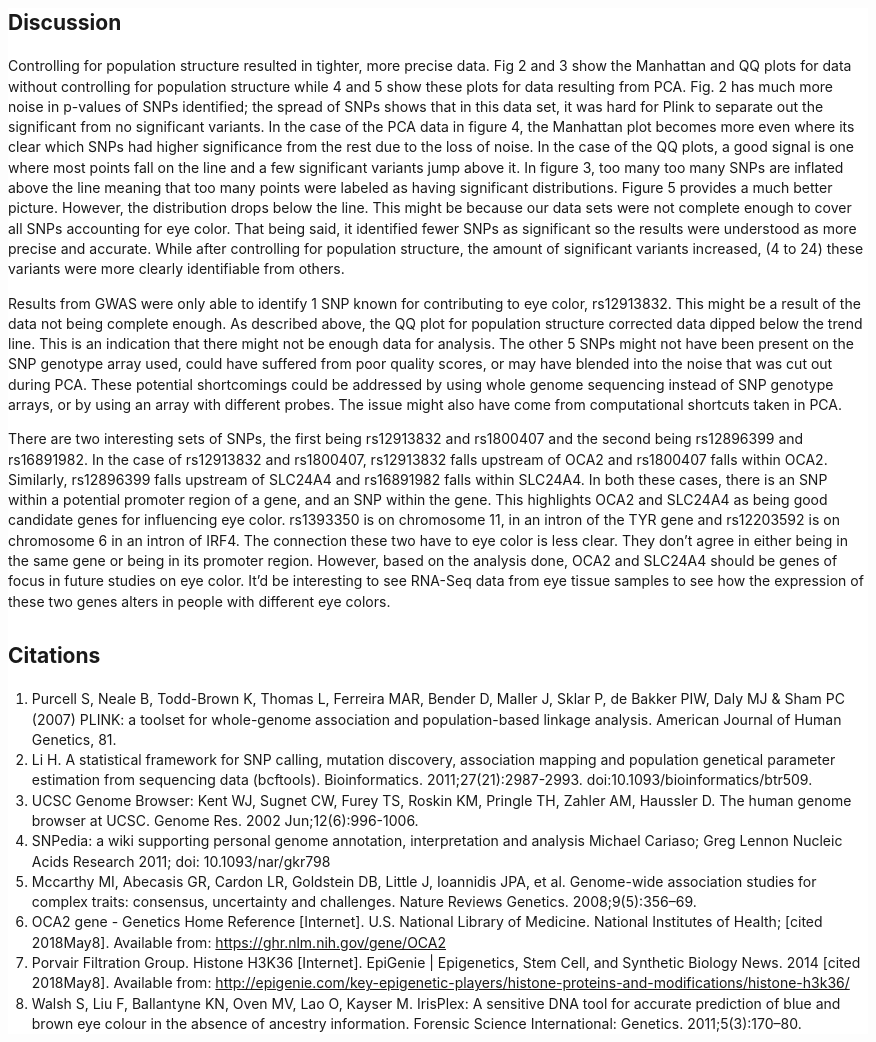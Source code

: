 ## Discussion
Controlling for population structure resulted in tighter, more precise data. Fig 2 and 3 show the Manhattan and QQ plots for data without controlling for population structure while 4 and 5 show these plots for data resulting from PCA. Fig. 2 has much more noise in p-values of SNPs identified; the spread of SNPs shows that in this data set, it was hard for Plink to separate out the significant from no significant variants. In the case of the PCA data in figure 4, the Manhattan plot becomes more even where its clear which SNPs had higher significance from the rest due to the loss of noise. In the case of the QQ plots, a good signal is one where most points fall on the line and a few significant variants jump above it. In figure 3, too many too many SNPs are inflated above the line meaning that too many points were labeled as having significant distributions. Figure 5 provides a much better picture. However, the distribution drops below the line. This might be because our data sets were not complete enough to cover all SNPs accounting for eye color. That being said, it identified fewer SNPs as significant so the results were understood as more precise and accurate. While after controlling for population structure, the amount of significant variants increased, (4 to 24) these variants were more clearly identifiable from others. 

Results from GWAS were only able to identify 1 SNP known for contributing to eye color, rs12913832. This might be a result of the data not being complete enough. As described above, the QQ plot for population structure corrected data dipped below the trend line. This is an indication that there might not be enough data for analysis. The other 5 SNPs might not have been present on the SNP genotype array used, could have suffered from poor quality scores, or may have blended into the noise that was cut out during PCA. These potential shortcomings could be addressed by using whole genome sequencing instead of SNP genotype arrays, or by using an array with different probes. The issue might also have come from computational shortcuts taken in PCA. 

There are two interesting sets of SNPs, the first being rs12913832 and rs1800407 and the second being rs12896399 and rs16891982. In the case of rs12913832 and rs1800407, rs12913832 falls upstream of OCA2 and rs1800407 falls within OCA2. Similarly, rs12896399 falls upstream of SLC24A4 and rs16891982 falls within SLC24A4. In both these cases, there is an SNP within a potential promoter region of a gene, and an SNP within the gene. This highlights OCA2 and SLC24A4 as being good candidate genes for influencing eye color. rs1393350 is on chromosome 11, in an intron of the TYR gene and rs12203592 is on chromosome 6 in an intron of IRF4. The connection these two have to eye color is less clear. They don’t agree in either being in the same gene or being in its promoter region. However, based on the analysis done, OCA2 and SLC24A4 should be genes of focus in future studies on eye color. It’d be interesting to see RNA-Seq data from eye tissue samples to see how the expression of these two genes alters in people with different eye colors. 

## Citations
1.	Purcell S, Neale B, Todd-Brown K, Thomas L, Ferreira MAR, Bender D, Maller J, Sklar P, de Bakker PIW, Daly MJ & Sham PC (2007) PLINK: a toolset for whole-genome association and population-based linkage analysis. American Journal of Human Genetics, 81.
2.	Li H. A statistical framework for SNP calling, mutation discovery, association mapping and population genetical parameter estimation from sequencing data (bcftools). Bioinformatics. 2011;27(21):2987-2993. doi:10.1093/bioinformatics/btr509.
3.	UCSC Genome Browser: Kent WJ, Sugnet CW, Furey TS, Roskin KM, Pringle TH, Zahler AM, Haussler D. The human genome browser at UCSC. Genome Res. 2002 Jun;12(6):996-1006.
4.	SNPedia: a wiki supporting personal genome annotation, interpretation and analysis Michael Cariaso; Greg Lennon Nucleic Acids Research 2011; doi: 10.1093/nar/gkr798
5.	Mccarthy MI, Abecasis GR, Cardon LR, Goldstein DB, Little J, Ioannidis JPA, et al. Genome-wide association studies for complex traits: consensus, uncertainty and challenges. Nature Reviews Genetics. 2008;9(5):356–69.
6.	OCA2 gene - Genetics Home Reference [Internet]. U.S. National Library of Medicine. National Institutes of Health; [cited 2018May8]. Available from: https://ghr.nlm.nih.gov/gene/OCA2
7.	Porvair Filtration Group. Histone H3K36 [Internet]. EpiGenie | Epigenetics, Stem Cell, and Synthetic Biology News. 2014 [cited 2018May8]. Available from: http://epigenie.com/key-epigenetic-players/histone-proteins-and-modifications/histone-h3k36/
9. Walsh S, Liu F, Ballantyne KN, Oven MV, Lao O, Kayser M. IrisPlex: A sensitive DNA tool for accurate prediction of blue and brown eye colour in the absence of ancestry information. Forensic Science International: Genetics. 2011;5(3):170–80.
